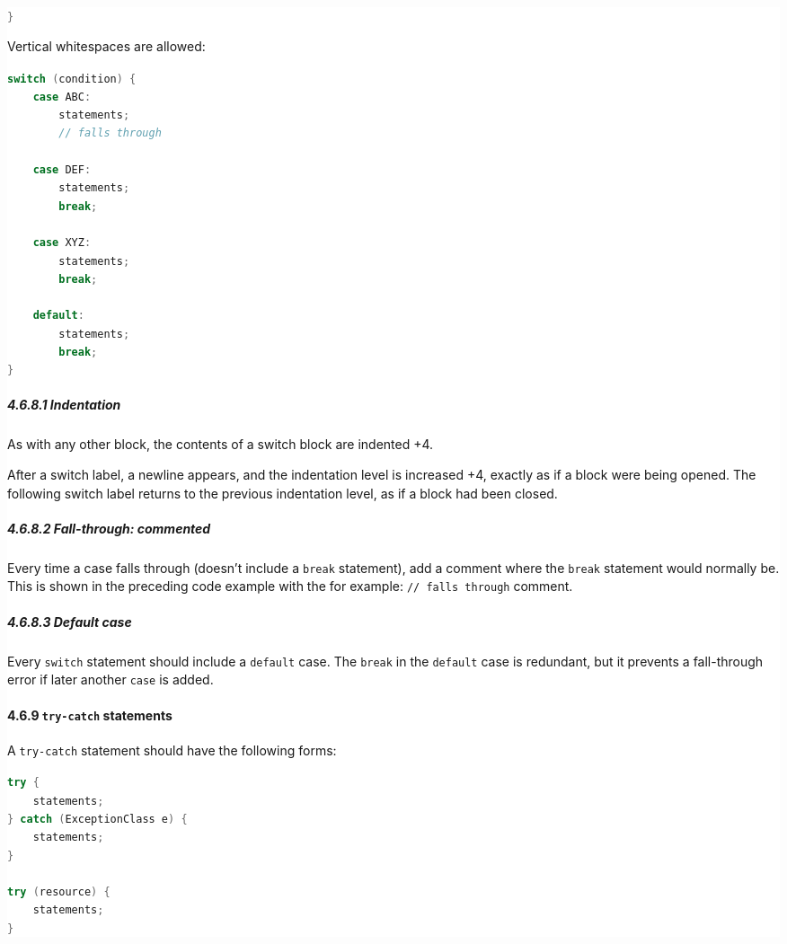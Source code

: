 ~~~java
}
~~~

Vertical whitespaces are allowed:

~~~java
switch (condition) {
    case ABC:
        statements;
        // falls through

    case DEF:
        statements;
        break;

    case XYZ:
        statements;
        break;

    default:
        statements;
        break;
}
~~~

##### 4.6.8.1 Indentation

As with any other block, the contents of a switch block are indented +4.

After a switch label, a newline appears, and the indentation level is increased +4, exactly as if a block were being opened. The following switch label returns to the previous indentation level, as if a block had been closed.

##### 4.6.8.2 Fall-through: commented

Every time a case falls through (doesn’t include a `break` statement), add a comment where the `break` statement would normally be. This is shown in the preceding code example with the for example: `// falls through` comment.

##### 4.6.8.3 Default case

Every `switch` statement should include a `default` case. The `break` in the `default` case is redundant, but it prevents a fall-through error if later another `case` is added.

#### 4.6.9 `try-catch` statements

A `try-catch` statement should have the following forms:

~~~java
try {
    statements;
} catch (ExceptionClass e) {
    statements;
}

try (resource) {
    statements;
}
~~~
